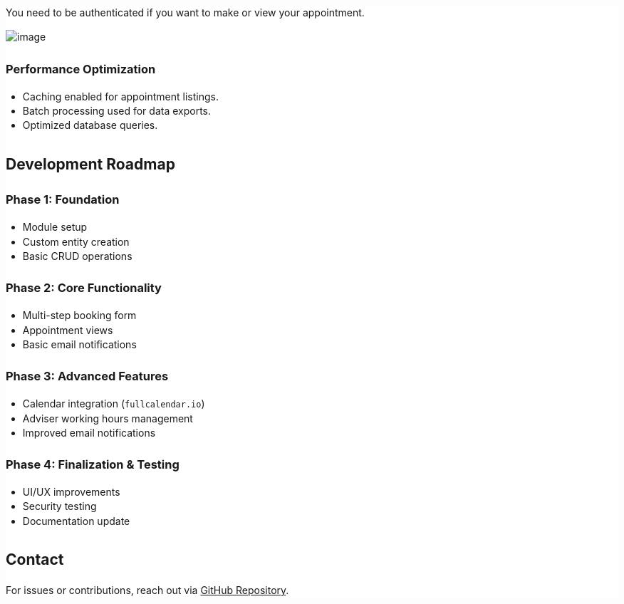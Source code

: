 You need to be authenticated if you want to make or view your appointment.

<img width="1437" alt="image" src="https://github.com/user-attachments/assets/9190a3fb-8dc8-4759-8725-f262ff783ffa" />

### Performance Optimization

- Caching enabled for appointment listings.
- Batch processing used for data exports.
- Optimized database queries.

## Development Roadmap

### Phase 1: Foundation

- Module setup
- Custom entity creation
- Basic CRUD operations

### Phase 2: Core Functionality

- Multi-step booking form
- Appointment views
- Basic email notifications

### Phase 3: Advanced Features

- Calendar integration (`fullcalendar.io`)
- Adviser working hours management
- Improved email notifications

### Phase 4: Finalization & Testing

- UI/UX improvements
- Security testing
- Documentation update


## Contact

For issues or contributions, reach out via [GitHub Repository](https://github.com/idriss-ech/appointment_booking_system).
